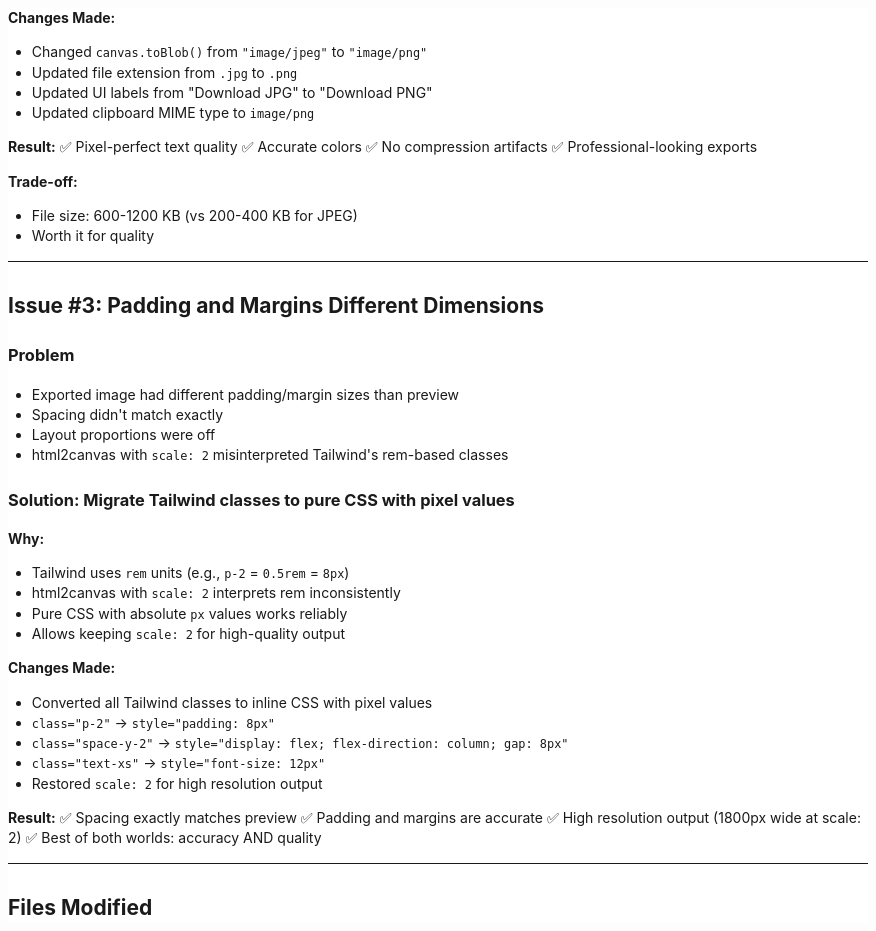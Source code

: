 **Changes Made:**
- Changed `canvas.toBlob()` from `"image/jpeg"` to `"image/png"`
- Updated file extension from `.jpg` to `.png`
- Updated UI labels from "Download JPG" to "Download PNG"
- Updated clipboard MIME type to `image/png`

**Result:**
✅ Pixel-perfect text quality
✅ Accurate colors
✅ No compression artifacts
✅ Professional-looking exports

**Trade-off:** 
- File size: 600-1200 KB (vs 200-400 KB for JPEG)
- Worth it for quality

---

## Issue #3: Padding and Margins Different Dimensions

### Problem
- Exported image had different padding/margin sizes than preview
- Spacing didn't match exactly
- Layout proportions were off
- html2canvas with `scale: 2` misinterpreted Tailwind's rem-based classes

### Solution: Migrate Tailwind classes to pure CSS with pixel values

**Why:**
- Tailwind uses `rem` units (e.g., `p-2` = `0.5rem` = `8px`)
- html2canvas with `scale: 2` interprets rem inconsistently
- Pure CSS with absolute `px` values works reliably
- Allows keeping `scale: 2` for high-quality output

**Changes Made:**
- Converted all Tailwind classes to inline CSS with pixel values
- `class="p-2"` → `style="padding: 8px"`
- `class="space-y-2"` → `style="display: flex; flex-direction: column; gap: 8px"`
- `class="text-xs"` → `style="font-size: 12px"`
- Restored `scale: 2` for high resolution output

**Result:**
✅ Spacing exactly matches preview
✅ Padding and margins are accurate
✅ High resolution output (1800px wide at scale: 2)
✅ Best of both worlds: accuracy AND quality

---

## Files Modified
